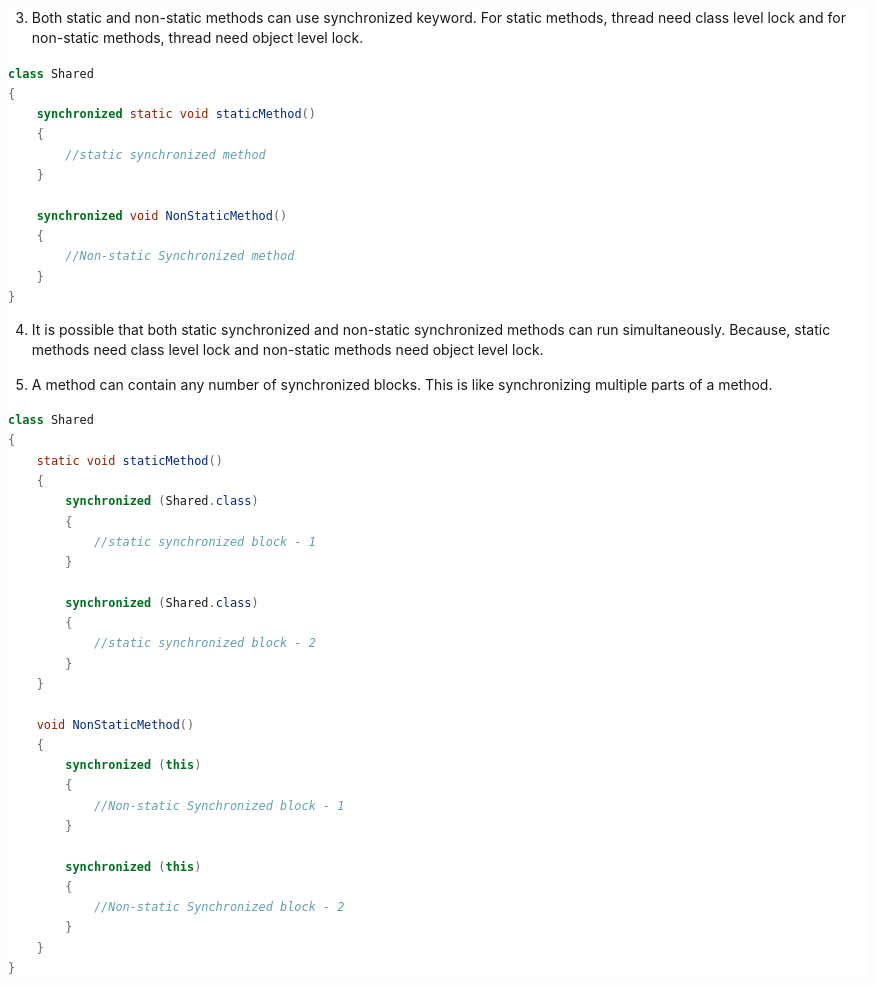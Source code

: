 3) Both static and non-static methods can use synchronized keyword. For static methods, thread need class level lock and for non-static methods, thread need object level lock.

```java
class Shared
{
    synchronized static void staticMethod()
    {
        //static synchronized method
    }
 
    synchronized void NonStaticMethod()
    {
        //Non-static Synchronized method
    }
}
```

4) It is possible that both static synchronized and non-static synchronized methods can run simultaneously. Because, static methods need class level lock and non-static methods need object level lock.

5) A method can contain any number of synchronized blocks. This is like synchronizing multiple parts of a method.

```java
class Shared
{
    static void staticMethod()
    {
        synchronized (Shared.class)
        {
            //static synchronized block - 1
        }
 
        synchronized (Shared.class)
        {
            //static synchronized block - 2
        }
    }
 
    void NonStaticMethod()
    {
        synchronized (this)
        {
            //Non-static Synchronized block - 1
        }
 
        synchronized (this)
        {
            //Non-static Synchronized block - 2
        }
    }
}
```
